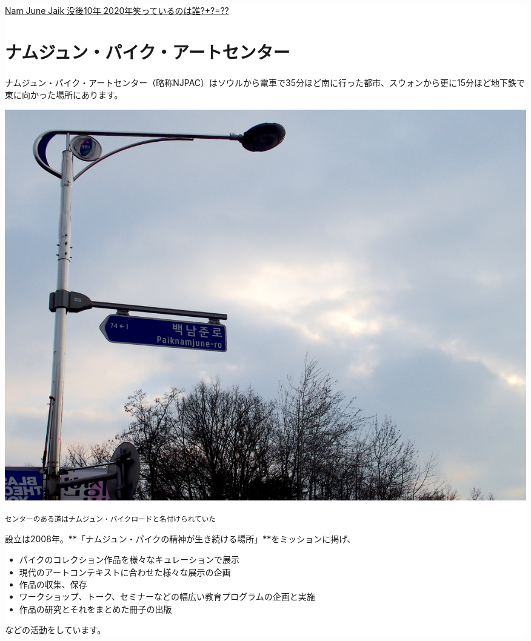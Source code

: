 [Nam June Jaik 没後10年 2020年笑っているのは誰?+?=??](https://www.watarium.co.jp/exhibition/1608paik/index.html)

# ナムジュン・パイク・アートセンター

ナムジュン・パイク・アートセンター（略称NJPAC）はソウルから電車で35分ほど南に行った都市、スウォンから更に15分ほど地下鉄で東に向かった場所にあります。

![](NJP_1.jpg)

<small>センターのある道はナムジュン・パイクロードと名付けられていた</small>

設立は2008年。**「ナムジュン・パイクの精神が生き続ける場所」**をミッションに掲げ、

- パイクのコレクション作品を様々なキュレーションで展示
- 現代のアートコンテキストに合わせた様々な展示の企画
- 作品の収集、保存
- ワークショップ、トーク、セミナーなどの幅広い教育プログラムの企画と実施
- 作品の研究とそれをまとめた冊子の出版

などの活動をしています。
